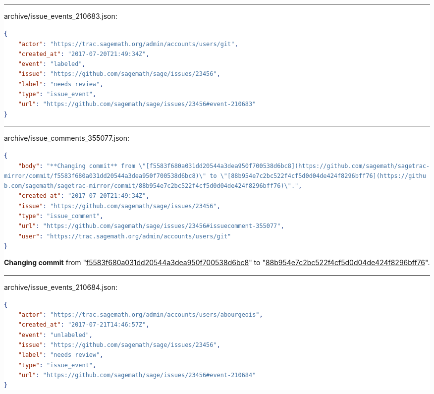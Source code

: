 

---

archive/issue_events_210683.json:
```json
{
    "actor": "https://trac.sagemath.org/admin/accounts/users/git",
    "created_at": "2017-07-20T21:49:34Z",
    "event": "labeled",
    "issue": "https://github.com/sagemath/sage/issues/23456",
    "label": "needs review",
    "type": "issue_event",
    "url": "https://github.com/sagemath/sage/issues/23456#event-210683"
}
```



---

archive/issue_comments_355077.json:
```json
{
    "body": "**Changing commit** from \"[f5583f680a031dd20544a3dea950f700538d6bc8](https://github.com/sagemath/sagetrac-mirror/commit/f5583f680a031dd20544a3dea950f700538d6bc8)\" to \"[88b954e7c2bc522f4cf5d0d04de424f8296bff76](https://github.com/sagemath/sagetrac-mirror/commit/88b954e7c2bc522f4cf5d0d04de424f8296bff76)\".",
    "created_at": "2017-07-20T21:49:34Z",
    "issue": "https://github.com/sagemath/sage/issues/23456",
    "type": "issue_comment",
    "url": "https://github.com/sagemath/sage/issues/23456#issuecomment-355077",
    "user": "https://trac.sagemath.org/admin/accounts/users/git"
}
```

**Changing commit** from "[f5583f680a031dd20544a3dea950f700538d6bc8](https://github.com/sagemath/sagetrac-mirror/commit/f5583f680a031dd20544a3dea950f700538d6bc8)" to "[88b954e7c2bc522f4cf5d0d04de424f8296bff76](https://github.com/sagemath/sagetrac-mirror/commit/88b954e7c2bc522f4cf5d0d04de424f8296bff76)".



---

archive/issue_events_210684.json:
```json
{
    "actor": "https://trac.sagemath.org/admin/accounts/users/abourgeois",
    "created_at": "2017-07-21T14:46:57Z",
    "event": "unlabeled",
    "issue": "https://github.com/sagemath/sage/issues/23456",
    "label": "needs review",
    "type": "issue_event",
    "url": "https://github.com/sagemath/sage/issues/23456#event-210684"
}
```
